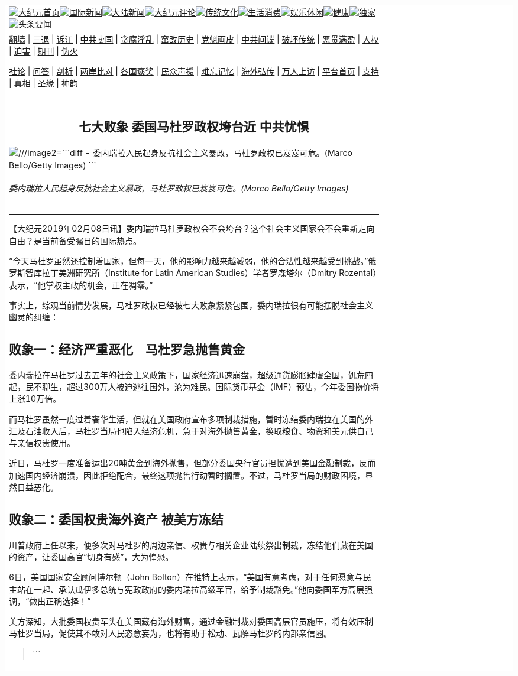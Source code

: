 <a name="1" id="1" target="_blank"></a><span id="1"></span>
<table align=center border="0"><tr><td colspan="2" VALIGN=TOP><a href="https://github.com/1992513/djy/blob/master/gb/nf1351518.md#1"><img src="https://raw.githubusercontent.com/1992513/www/master/t/djy/1.jpg" title="大纪元首页" alt="大纪元首页"></a><a href="https://github.com/1992513/djy/blob/master/gb/n24hr.md#1"><img src="https://raw.githubusercontent.com/1992513/www/master/t/djy/3.jpg" title="国际新闻" alt="国际新闻"></a><a href="https://github.com/1992513/djy/blob/master/gb/nsc413.md#1"><img src="https://raw.githubusercontent.com/1992513/www/master/t/djy/4.jpg" title="大陆新闻" alt="大陆新闻"></a><a href="https://github.com/1992513/djy/blob/master/gb/news392.md#1"><img src="https://raw.githubusercontent.com/1992513/www/master/t/djy/5.jpg" title="大纪元评论" alt="大纪元评论"></a><a href="https://github.com/1992513/djy/blob/master/gb/news2007.md#1"><img src="https://raw.githubusercontent.com/1992513/www/master/t/djy/6.jpg" title="传统文化" alt="传统文化"></a><a href="https://github.com/1992513/djy/blob/master/gb/news2008.md#1"><img src="https://raw.githubusercontent.com/1992513/www/master/t/djy/7.jpg" title="生活消费" alt="生活消费"></a><a href="https://github.com/1992513/djy/blob/master/gb/ncyule.md#1"><img src="https://raw.githubusercontent.com/1992513/www/master/t/djy/8.jpg" title="娱乐休闲" alt="娱乐休闲"></a><a href="https://github.com/1992513/djy/blob/master/gb/nsc1002.md#1"><img src="https://raw.githubusercontent.com/1992513/www/master/t/djy/9.jpg" title="健康" alt="健康"></a><a href="https://github.com/1992513/djy/blob/master/gb/nf6092.md#1"><img src="https://raw.githubusercontent.com/1992513/www/master/t/djy/10a.jpg" title="独家" alt="独家"></a><a href="https://github.com/1992513/djy/blob/master/gb/nf4514.md#1"><img src="https://raw.githubusercontent.com/1992513/www/master/t/djy/12a.jpg" title="头条要闻" alt="头条要闻"></a></td></tr>
<tr><td colspan="2" VALIGN=TOP><a target="_blank" href="https://github.com/1992513/www/blob/master/README.md?zsrh#1">翻墙</a> | <a target="_blank" href="https://github.com/1992513/djy/blob/master/gb/nf5657.md#1">三退</a> | <a target="_blank" href="https://github.com/1992513/djy/blob/master/gb/nf6124.md#1">诉江</a> | <a target="_blank" href="https://github.com/1992513/djy/blob/master/gb/nf1176117.md#1">中共卖国</a> | <a target="_blank" href="https://github.com/1992513/djy/blob/master/gb/nf5773.md#1">贪腐淫乱</a> | <a target="_blank" href="https://github.com/1992513/djy/blob/master/gb/nf1176115.md#1">窜改历史</a> | <a target="_blank" href="https://github.com/1992513/djy/blob/master/gb/nf1176107.md#1">党魁画皮</a> | <a target="_blank" href="https://github.com/1992513/djy/blob/master/gb/nf1320400.md#1">中共间谍</a> | <a target="_blank" href="https://github.com/1992513/djy/blob/master/gb/nf1176114.md#1">破坏传统</a> | <a target="_blank" href="https://github.com/1992513/ntdtv/blob/master/gb/prog447_1.md#1">恶贯满盈</a> | <a target="_blank" href="https://github.com/1992513/djy/blob/master/gb/ncid278.md#1">人权</a> | <a target="_blank" href="https://github.com/1992513/djy/blob/master/gb/nf1176111.md#1">迫害</a> | <a target="_blank" href="https://gitlab.com/szzdlab/mh-qikan/blob/master/README.md#1">期刊</a> | <a target="_blank" href="https://github.com/1992513/djy/blob/master/gb/nf5562.md#1">伪火</a></p><p><a target="_blank" href="https://github.com/1992513/djy/blob/master/gb/9p.md#1">社论</a> | <a target="_blank" href="https://github.com/1992513/djy/blob/master/gb/nf4378.md#1">问答</a> | <a target="_blank" href="https://github.com/1992513/djy/blob/master/gb/nf5792.md#1">剖析</a> | <a target="_blank" href="https://github.com/1992513/djy/blob/master/gb/nf5735.md#1">两岸比对</a> | <a target="_blank" href="https://github.com/1992513/djy/blob/master/gb/nf6119.md#1">各国褒奖</a> | <a target="_blank" href="https://github.com/1992513/djy/blob/master/gb/nf6120.md#1">民众声援</a> | <a target="_blank" href="https://github.com/1992513/djy/blob/master/gb/nf1188594.md#1">难忘记忆</a> | <a target="_blank" href="https://github.com/1992513/djy/blob/master/gb/nf3180.md#1">海外弘传</a> | <a target="_blank" href="https://github.com/1992513/djy/blob/master/gb/nf5410.md#1">万人上访</a> | <a target="_blank" href="https://github.com/1992513/www/blob/master/README.md?zsrh#1">平台首页</a> | <a target="_blank" href="https://github.com/1992513/djy/blob/master/gb/nf4386.md#1">支持</a> | <a target="_blank" href="https://github.com/1992513/djy/blob/master/gb/nf4389.md#1">真相</a> | <a target="_blank" href="https://github.com/1992513/djy/blob/master/gb/nf5790.md#1">圣缘</a> | <a target="_blank" href="https://github.com/1992513/djy/blob/master/gb/nf4786.md#1">神韵</a></td></tr>
<tr><td VALIGN=TOP width="626"><h2 align=center>七大败象 委国马杜罗政权垮台近 中共忧惧</h2>
<img width="600" src="https://i.epochtimes.com/assets/uploads/2019/02/a-6-600x400.jpg" />///image2=```diff
- 委内瑞拉人民起身反抗社会主义暴政，马杜罗政权已岌岌可危。(Marco Bello/Getty Images)
```
<h6>委内瑞拉人民起身反抗社会主义暴政，马杜罗政权已岌岌可危。(Marco Bello/Getty Images)
</h6>
<hr>
	<p>【大纪元2019年02月08日讯】委内瑞拉马杜罗政权会不会垮台？这个社会主义国家会不会重新走向自由？是当前备受瞩目的国际热点。</p>
<p>“今天马杜罗虽然还控制着国家，但每一天，他的影响力越来越减弱，他的合法性越来越受到挑战。”俄罗斯智库拉丁美洲研究所（Institute for Latin American Studies）学者罗森塔尔（Dmitry Rozental）表示，“他掌权主政的机会，正在凋零。”</p>
<p>事实上，综观当前情势发展，马杜罗政权已经被七大败象紧紧包围，委内瑞拉很有可能摆脱社会主义幽灵的纠缠：</p>
<h2>败象一：经济严重恶化　马杜罗急抛售黄金</h2>
<p>委内瑞拉在马杜罗过去五年的社会主义政策下，国家经济迅速崩盘，超级通货膨胀肆虐全国，饥荒四起，民不聊生，超过300万人被迫逃往国外，沦为难民。国际货币基金（IMF）预估，今年委国物价将上涨10万倍。</p>
<p>而马杜罗虽然一度过着奢华生活，但就在美国政府宣布多项制裁措施，暂时冻结委内瑞拉在美国的外汇及石油收入后，马杜罗当局也陷入经济危机，急于对海外抛售黄金，换取粮食、物资和美元供自己与亲信权贵使用。</p>
<p>近日，马杜罗一度准备运出20吨黄金到海外抛售，但部分委国央行官员担忧遭到美国金融制裁，反而加速国内经济崩溃，因此拒绝配合，最终这项抛售行动暂时搁置。不过，马杜罗当局的财政困境，显然日益恶化。</p>
<h2>败象二：委国权贵海外资产 被美方冻结</h2>
<p>川普政府上任以来，便多次对马杜罗的周边亲信、权贵与相关企业陆续祭出制裁，冻结他们藏在美国的资产，让委国高官“切身有感”，大为惶恐。</p>
<p>6日，美国国家安全顾问博尔顿（John Bolton）在推特上表示，“美国有意考虑，对于任何愿意与民主站在一起、承认瓜伊多总统与宪政政府的委内瑞拉高级军官，给予制裁豁免。”他向委国军方高层强调，“做出正确选择！”</p>
<p>美方深知，大批委国权贵军头在美国藏有海外财富，通过金融制裁对委国高层官员施压，将有效压制马杜罗当局，促使其不敢对人民恣意妄为，也将有助于松动、瓦解马杜罗的内部亲信圈。</p>
<blockquote class="twitter-tweet" data-width="550">
```